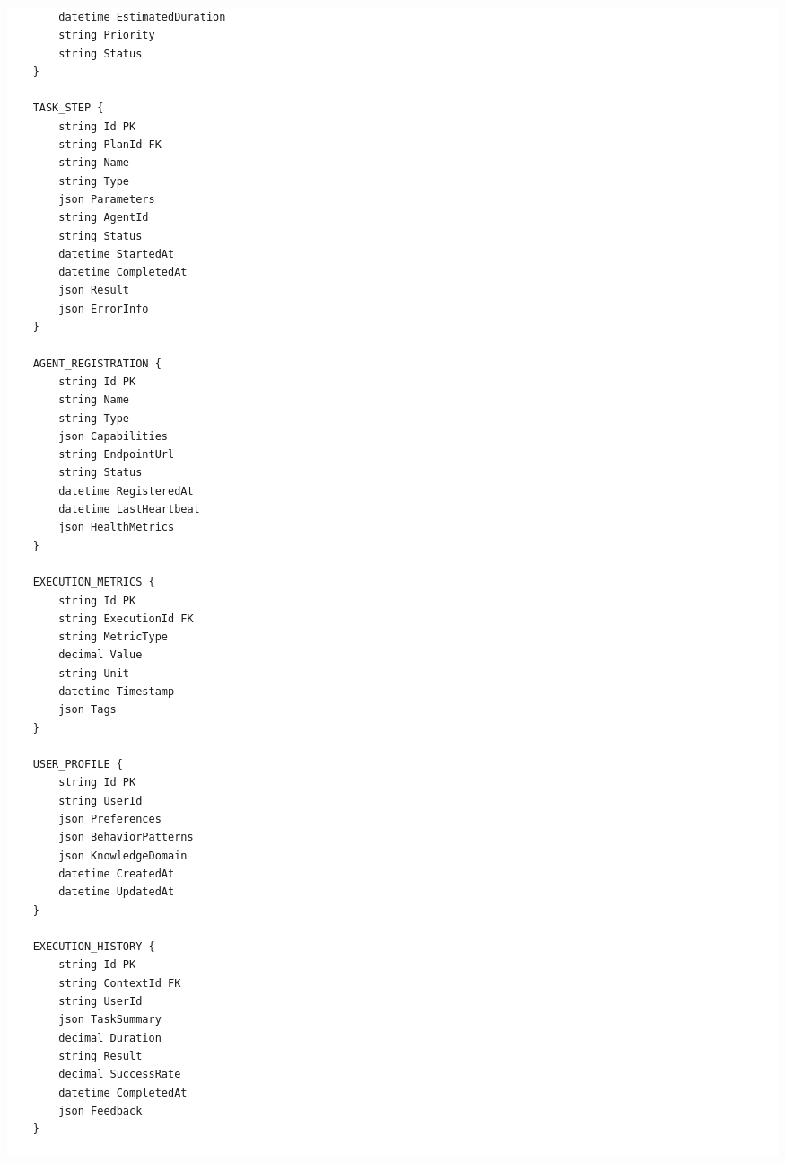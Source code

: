 ```mermaid
        datetime EstimatedDuration
        string Priority
        string Status
    }
    
    TASK_STEP {
        string Id PK
        string PlanId FK
        string Name
        string Type
        json Parameters
        string AgentId
        string Status
        datetime StartedAt
        datetime CompletedAt
        json Result
        json ErrorInfo
    }
    
    AGENT_REGISTRATION {
        string Id PK
        string Name
        string Type
        json Capabilities
        string EndpointUrl
        string Status
        datetime RegisteredAt
        datetime LastHeartbeat
        json HealthMetrics
    }
    
    EXECUTION_METRICS {
        string Id PK
        string ExecutionId FK
        string MetricType
        decimal Value
        string Unit
        datetime Timestamp
        json Tags
    }
    
    USER_PROFILE {
        string Id PK
        string UserId
        json Preferences
        json BehaviorPatterns
        json KnowledgeDomain
        datetime CreatedAt
        datetime UpdatedAt
    }
    
    EXECUTION_HISTORY {
        string Id PK
        string ContextId FK
        string UserId
        json TaskSummary
        decimal Duration
        string Result
        decimal SuccessRate
        datetime CompletedAt
        json Feedback
    }
    
```